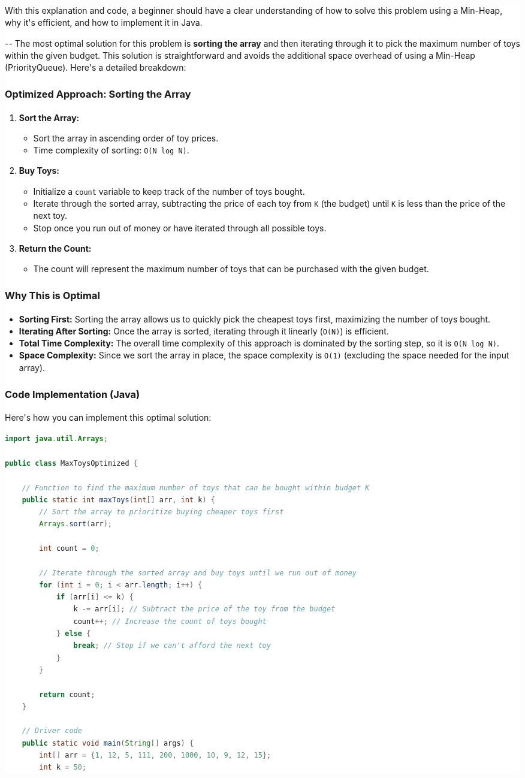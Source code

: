With this explanation and code, a beginner should have a clear understanding of how to solve this problem using a Min-Heap, why it's efficient, and how to implement it in Java.

--
The most optimal solution for this problem is **sorting the array** and then iterating through it to pick the maximum number of toys within the given budget. This solution is straightforward and avoids the additional space overhead of using a Min-Heap (PriorityQueue). Here's a detailed breakdown:

### **Optimized Approach: Sorting the Array**
1. **Sort the Array:** 
   - Sort the array in ascending order of toy prices.
   - Time complexity of sorting: `O(N log N)`.

2. **Buy Toys:** 
   - Initialize a `count` variable to keep track of the number of toys bought.
   - Iterate through the sorted array, subtracting the price of each toy from `K` (the budget) until `K` is less than the price of the next toy.
   - Stop once you run out of money or have iterated through all possible toys.

3. **Return the Count:** 
   - The count will represent the maximum number of toys that can be purchased with the given budget.

### **Why This is Optimal**
- **Sorting First:** Sorting the array allows us to quickly pick the cheapest toys first, maximizing the number of toys bought. 
- **Iterating After Sorting:** Once the array is sorted, iterating through it linearly (`O(N)`) is efficient.
- **Total Time Complexity:** The overall time complexity of this approach is dominated by the sorting step, so it is `O(N log N)`.
- **Space Complexity:** Since we sort the array in place, the space complexity is `O(1)` (excluding the space needed for the input array).

### **Code Implementation (Java)**
Here's how you can implement this optimal solution:

```java
import java.util.Arrays;

public class MaxToysOptimized {
    
    // Function to find the maximum number of toys that can be bought within budget K
    public static int maxToys(int[] arr, int k) {
        // Sort the array to prioritize buying cheaper toys first
        Arrays.sort(arr);
        
        int count = 0;
        
        // Iterate through the sorted array and buy toys until we run out of money
        for (int i = 0; i < arr.length; i++) {
            if (arr[i] <= k) {
                k -= arr[i]; // Subtract the price of the toy from the budget
                count++; // Increase the count of toys bought
            } else {
                break; // Stop if we can't afford the next toy
            }
        }
        
        return count;
    }

    // Driver code
    public static void main(String[] args) {
        int[] arr = {1, 12, 5, 111, 200, 1000, 10, 9, 12, 15};
        int k = 50;

```